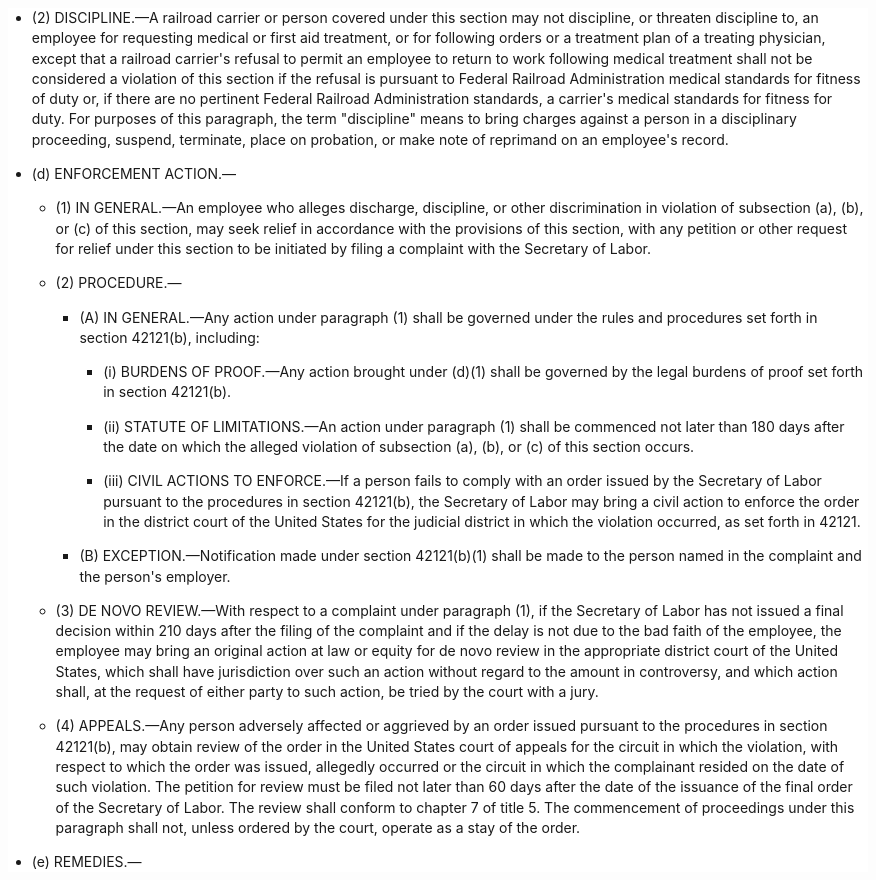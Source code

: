   * (2) DISCIPLINE.—A railroad carrier or person covered under this section may not discipline, or threaten discipline to, an employee for requesting medical or first aid treatment, or for following orders or a treatment plan of a treating physician, except that a railroad carrier's refusal to permit an employee to return to work following medical treatment shall not be considered a violation of this section if the refusal is pursuant to Federal Railroad Administration medical standards for fitness of duty or, if there are no pertinent Federal Railroad Administration standards, a carrier's medical standards for fitness for duty. For purposes of this paragraph, the term "discipline" means to bring charges against a person in a disciplinary proceeding, suspend, terminate, place on probation, or make note of reprimand on an employee's record.


* (d) ENFORCEMENT ACTION.—

  * (1) IN GENERAL.—An employee who alleges discharge, discipline, or other discrimination in violation of subsection (a), (b), or (c) of this section, may seek relief in accordance with the provisions of this section, with any petition or other request for relief under this section to be initiated by filing a complaint with the Secretary of Labor.

  * (2) PROCEDURE.—

    * (A) IN GENERAL.—Any action under paragraph (1) shall be governed under the rules and procedures set forth in section 42121(b), including:

      * (i) BURDENS OF PROOF.—Any action brought under (d)(1) shall be governed by the legal burdens of proof set forth in section 42121(b).

      * (ii) STATUTE OF LIMITATIONS.—An action under paragraph (1) shall be commenced not later than 180 days after the date on which the alleged violation of subsection (a), (b), or (c) of this section occurs.

      * (iii) CIVIL ACTIONS TO ENFORCE.—If a person fails to comply with an order issued by the Secretary of Labor pursuant to the procedures in section 42121(b), the Secretary of Labor may bring a civil action to enforce the order in the district court of the United States for the judicial district in which the violation occurred, as set forth in 42121.


    * (B) EXCEPTION.—Notification made under section 42121(b)(1) shall be made to the person named in the complaint and the person's employer.


  * (3) DE NOVO REVIEW.—With respect to a complaint under paragraph (1), if the Secretary of Labor has not issued a final decision within 210 days after the filing of the complaint and if the delay is not due to the bad faith of the employee, the employee may bring an original action at law or equity for de novo review in the appropriate district court of the United States, which shall have jurisdiction over such an action without regard to the amount in controversy, and which action shall, at the request of either party to such action, be tried by the court with a jury.

  * (4) APPEALS.—Any person adversely affected or aggrieved by an order issued pursuant to the procedures in section 42121(b), may obtain review of the order in the United States court of appeals for the circuit in which the violation, with respect to which the order was issued, allegedly occurred or the circuit in which the complainant resided on the date of such violation. The petition for review must be filed not later than 60 days after the date of the issuance of the final order of the Secretary of Labor. The review shall conform to chapter 7 of title 5. The commencement of proceedings under this paragraph shall not, unless ordered by the court, operate as a stay of the order.


* (e) REMEDIES.—
